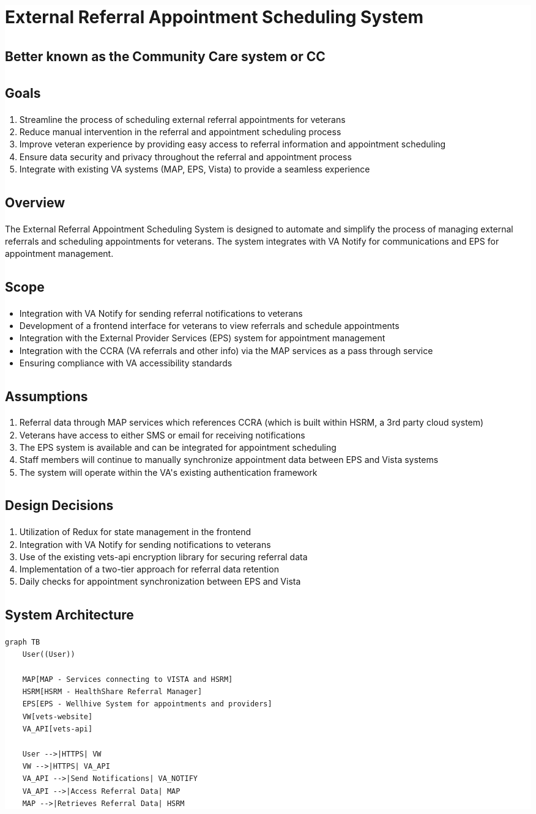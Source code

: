 
# External Referral Appointment Scheduling System
## Better known as the Community Care system or CC

## Goals
1. Streamline the process of scheduling external referral appointments for veterans
2. Reduce manual intervention in the referral and appointment scheduling process
3. Improve veteran experience by providing easy access to referral information and appointment scheduling
4. Ensure data security and privacy throughout the referral and appointment process
5. Integrate with existing VA systems (MAP, EPS, Vista) to provide a seamless experience

## Overview
The External Referral Appointment Scheduling System is designed to automate and simplify the process of managing external referrals and scheduling appointments for veterans.  The system integrates with VA Notify for communications and EPS for appointment management.

## Scope
- Integration with VA Notify for sending referral notifications to veterans
- Development of a frontend interface for veterans to view referrals and schedule appointments
- Integration with the External Provider Services (EPS) system for appointment management
- Integration with the CCRA (VA referrals and other info) via the MAP services as a pass through service
- Ensuring compliance with VA accessibility standards

## Assumptions
1. Referral data through MAP services which references CCRA (which is built within HSRM, a 3rd party cloud system)
2. Veterans have access to either SMS or email for receiving notifications
3. The EPS system is available and can be integrated for appointment scheduling
4. Staff members will continue to manually synchronize appointment data between EPS and Vista systems
5. The system will operate within the VA's existing authentication framework

## Design Decisions
1. Utilization of Redux for state management in the frontend
2. Integration with VA Notify for sending notifications to veterans
3. Use of the existing vets-api encryption library for securing referral data
4. Implementation of a two-tier approach for referral data retention
5. Daily checks for appointment synchronization between EPS and Vista

## System Architecture

```mermaid
graph TB
    User((User))
    
    MAP[MAP - Services connecting to VISTA and HSRM]
    HSRM[HSRM - HealthShare Referral Manager]
    EPS[EPS - Wellhive System for appointments and providers]
    VW[vets-website]
    VA_API[vets-api]

    User -->|HTTPS| VW
    VW -->|HTTPS| VA_API
    VA_API -->|Send Notifications| VA_NOTIFY
    VA_API -->|Access Referral Data| MAP
    MAP -->|Retrieves Referral Data| HSRM
```